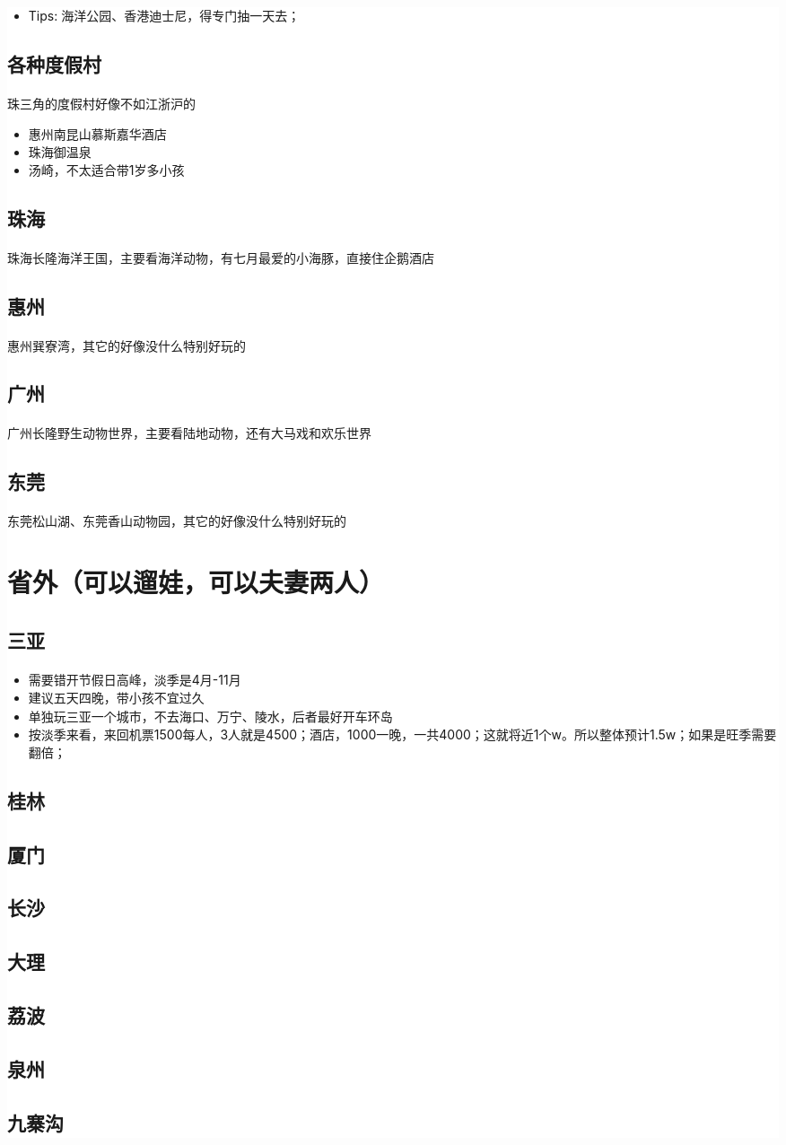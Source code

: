 - Tips: 海洋公园、香港迪士尼，得专门抽一天去；

## 各种度假村
珠三角的度假村好像不如江浙沪的

- 惠州南昆山慕斯嘉华酒店
- 珠海御温泉
- 汤崎，不太适合带1岁多小孩

## 珠海
珠海长隆海洋王国，主要看海洋动物，有七月最爱的小海豚，直接住企鹅酒店

## 惠州
惠州巽寮湾，其它的好像没什么特别好玩的

## 广州
广州长隆野生动物世界，主要看陆地动物，还有大马戏和欢乐世界

## 东莞
东莞松山湖、东莞香山动物园，其它的好像没什么特别好玩的


# 省外（可以遛娃，可以夫妻两人）

## 三亚
- 需要错开节假日高峰，淡季是4月-11月
- 建议五天四晚，带小孩不宜过久
- 单独玩三亚一个城市，不去海口、万宁、陵水，后者最好开车环岛
- 按淡季来看，来回机票1500每人，3人就是4500；酒店，1000一晚，一共4000；这就将近1个w。所以整体预计1.5w；如果是旺季需要翻倍；


## 桂林

## 厦门

## 长沙

## 大理

## 荔波

## 泉州

## 九寨沟
